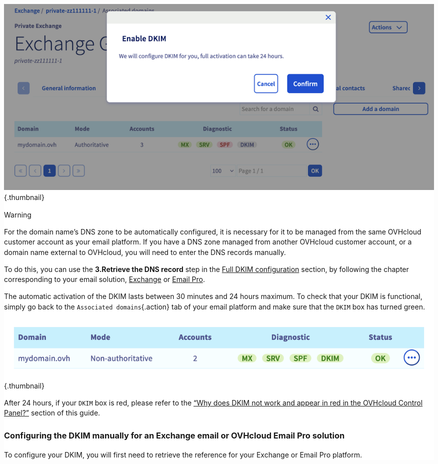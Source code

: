 ![email](images/dkim-auto02.png){.thumbnail}

> [!warning]
>
> For the domain name’s DNS zone to be automatically configured, it is necessary for it to be managed from the same OVHcloud customer account as your email platform. If you have a DNS zone managed from another OVHcloud customer account, or a domain name external to OVHcloud, you will need to enter the DNS records manually.
>
> To do this, you can use the **3.Retrieve the DNS record** step in the [Full DKIM configuration](#firststep) section, by following the chapter corresponding to your email solution, [Exchange](#confex) or [Email Pro](#confemp).

The automatic activation of the DKIM lasts between 30 minutes and 24 hours maximum. To check that your DKIM is functional, simply go back to the `Associated domains`{.action} tab of your email platform and make sure that the `DKIM` box has turned green.

![email](images/dkim-auto03.png){.thumbnail}

After 24 hours, if your `DKIM` box is red, please refer to the [“Why does DKIM not work and appear in red in the OVHcloud Control Panel?”](#reddkim) section of this guide.

### Configuring the DKIM manually for an Exchange email or OVHcloud Email Pro solution <a name="internal-dkim"></a>

To configure your DKIM, you will first need to retrieve the reference for your Exchange or Email Pro platform. 
